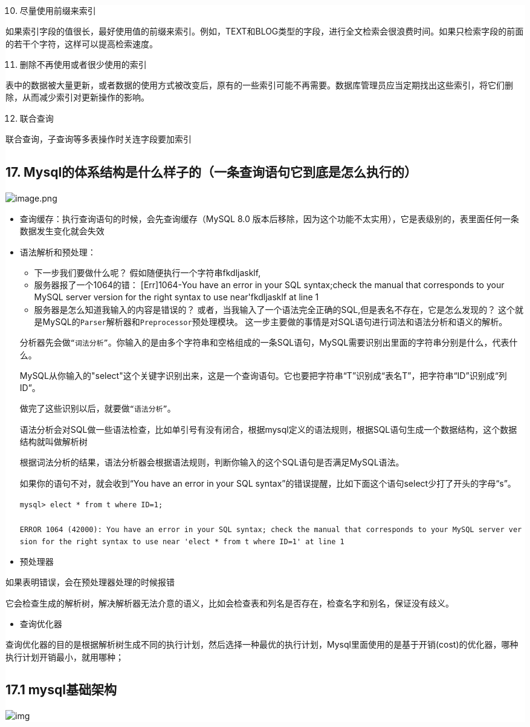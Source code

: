 10. 尽量使用前缀来索引

如果索引字段的值很长，最好使用值的前缀来索引。例如，TEXT和BLOG类型的字段，进行全文检索会很浪费时间。如果只检索字段的前面的若干个字符，这样可以提高检索速度。

11. 删除不再使用或者很少使用的索引

表中的数据被大量更新，或者数据的使用方式被改变后，原有的一些索引可能不再需要。数据库管理员应当定期找出这些索引，将它们删除，从而减少索引对更新操作的影响。

12. 联合查询

联合查询，子查询等多表操作时关连字段要加索引

## 17. Mysql的体系结构是什么样子的（一条查询语句它到底是怎么执行的）


![image.png](https://p9-juejin.byteimg.com/tos-cn-i-k3u1fbpfcp/009f882d320343d5aac09086acffd5b5~tplv-k3u1fbpfcp-watermark.image?)

*   查询缓存：执行查询语句的时候，会先查询缓存（MySQL 8.0 版本后移除，因为这个功能不太实用），它是表级别的，表里面任何一条数据发生变化就会失效

*   语法解析和预处理：

    *   下一步我们要做什么呢？  假如随便执行一个字符串fkdljasklf,
    *   服务器报了一个1064的错：  \[Err]1064-You have an error in your SQL syntax;check the manual that corresponds to your MySQL  server version for the right syntax to use near'fkdljasklf at line 1
    *   服务器是怎么知道我输入的内容是错误的？  或者，当我输入了一个语法完全正确的SQL,但是表名不存在，它是怎么发现的？  这个就是MySQL的`Parser`解析器和`Preprocessor`预处理模块。  这一步主要做的事情是对SQL语句进行词法和语法分析和语义的解析。

    分析器先会做`“词法分析”`。你输入的是由多个字符串和空格组成的一条SQL语句，MySQL需要识别出里面的字符串分别是什么，代表什么。

    MySQL从你输入的"select"这个关键字识别出来，这是一个查询语句。它也要把字符串“T”识别成“表名T”，把字符串“ID”识别成“列ID”。

    做完了这些识别以后，就要做`“语法分析”`。

    语法分析会对SQL做一些语法检查，比如单引号有没有闭合，根据mysql定义的语法规则，根据SQL语句生成一个数据结构，这个数据结构就叫做解析树


    根据词法分析的结果，语法分析器会根据语法规则，判断你输入的这个SQL语句是否满足MySQL语法。

    如果你的语句不对，就会收到“You have an error in your SQL syntax”的错误提醒，比如下面这个语句select少打了开头的字母“s”。

    ```mysql
    mysql> elect * from t where ID=1;

    ERROR 1064 (42000): You have an error in your SQL syntax; check the manual that corresponds to your MySQL server version for the right syntax to use near 'elect * from t where ID=1' at line 1
    ```

*   预处理器

如果表明错误，会在预处理器处理的时候报错

它会检查生成的解析树，解决解析器无法介意的语义，比如会检查表和列名是否存在，检查名字和别名，保证没有歧义。

*   查询优化器

查询优化器的目的是根据解析树生成不同的执行计划，然后选择一种最优的执行计划，Mysql里面使用的是基于开销(cost)的优化器，哪种执行计划开销最小，就用哪种；

## 17.1 mysql基础架构

![img](https://p3-juejin.byteimg.com/tos-cn-i-k3u1fbpfcp/ad706231318b462398b5eb6b6fb5978c~tplv-k3u1fbpfcp-zoom-1.image)
